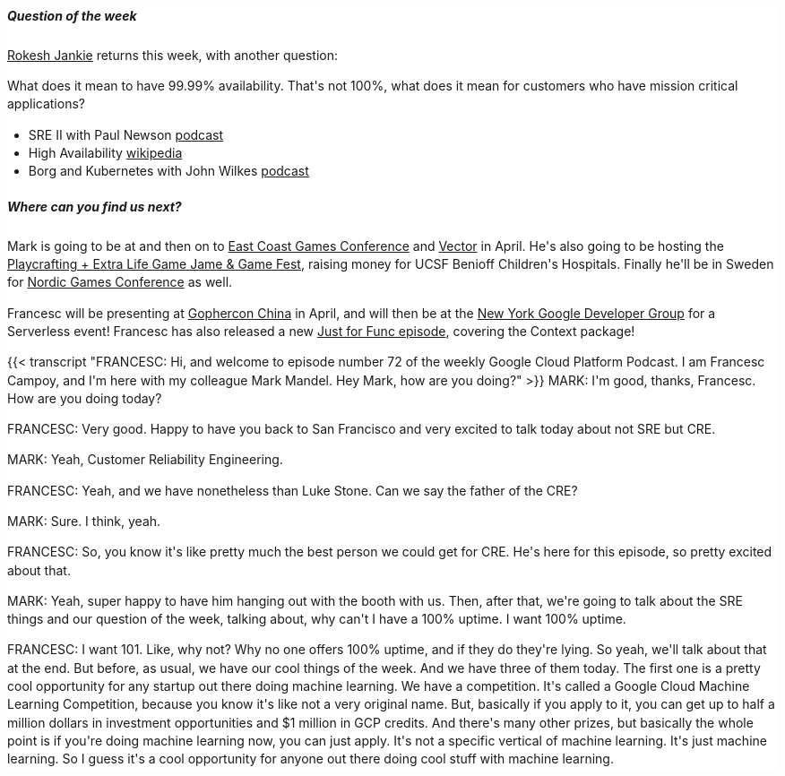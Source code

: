 ##### Question of the week

[Rokesh Jankie](https://twitter.com/rjankie) returns this week, with another question:

What does it mean to have 99.99% availability. That's not 100%, what does it mean for customers who have mission critical applications?

- SRE II with Paul Newson [podcast](https://www.gcppodcast.com/post/episode-59-sre-ii-with-paul-newson/)
- High Availability [wikipedia](https://en.wikipedia.org/wiki/High_availability)
- Borg and Kubernetes with John Wilkes [podcast](https://www.gcppodcast.com/post/episode-46-borg-and-k8s-with-john-wilkes/)

##### Where can you find us next?

Mark is going to be at and then on to [East Coast Games Conference](http://ecgconf.com/) and [Vector](http://vectorconf.com/) in April.
He's also going to be hosting the [Playcrafting + Extra Life Game Jame & Game Fest](https://www.eventbrite.com/e/playcrafting-extra-life-game-jam-tickets-32637618997), raising
money for UCSF Benioff Children's Hospitals. Finally he'll be in Sweden for [Nordic Games Conference](http://conf.nordicgame.com/) as well.

Francesc will be presenting at [Gophercon China](http://www.bagevent.com/event/357764) in April, and will then 
be at the [New York Google Developer Group](https://www.meetup.com/gdgnyc/events/234963739/) for a Serverless event!
Francesc has also released a new [Just for Func episode](https://www.youtube.com/watch?v=LSzR0VEraWw), covering the Context package!

{{< transcript "FRANCESC: Hi, and welcome to episode number 72 of the weekly Google Cloud Platform Podcast. I am Francesc Campoy, and I'm here with my colleague Mark Mandel. Hey Mark, how are you doing?" >}}
MARK: I'm good, thanks, Francesc. How are you doing today? 

FRANCESC: Very good. Happy to have you back to San Francisco and very excited to talk today about not SRE but CRE. 

MARK: Yeah, Customer Reliability Engineering. 

FRANCESC: Yeah, and we have nonetheless than Luke Stone. Can we say the father of the CRE? 

MARK: Sure. I think, yeah. 

FRANCESC: So, you know it's like pretty much the best person we could get for CRE. He's here for this episode, so pretty excited about that. 

MARK: Yeah, super happy to have him hanging out with the booth with us. Then, after that, we're going to talk about the SRE things and our question of the week, talking about, why can't I have a 100% uptime. I want 100% uptime. 

FRANCESC: I want 101. Like, why not? Why no one offers 100% uptime, and if they do they're lying. So yeah, we'll talk about that at the end. But before, as usual, we have our cool things of the week. And we have three of them today. The first one is a pretty cool opportunity for any startup out there doing machine learning. We have a competition. It's called a Google Cloud Machine Learning Competition, because you know it's like not a very original name. But, basically if you apply to it, you can get up to half a million dollars in investment opportunities and $1 million in GCP credits. And there's many other prizes, but basically the whole point is if you're doing machine learning now, you can just apply. It's not a specific vertical of machine learning. It's just machine learning. So I guess it's a cool opportunity for anyone out there doing cool stuff with machine learning. 
